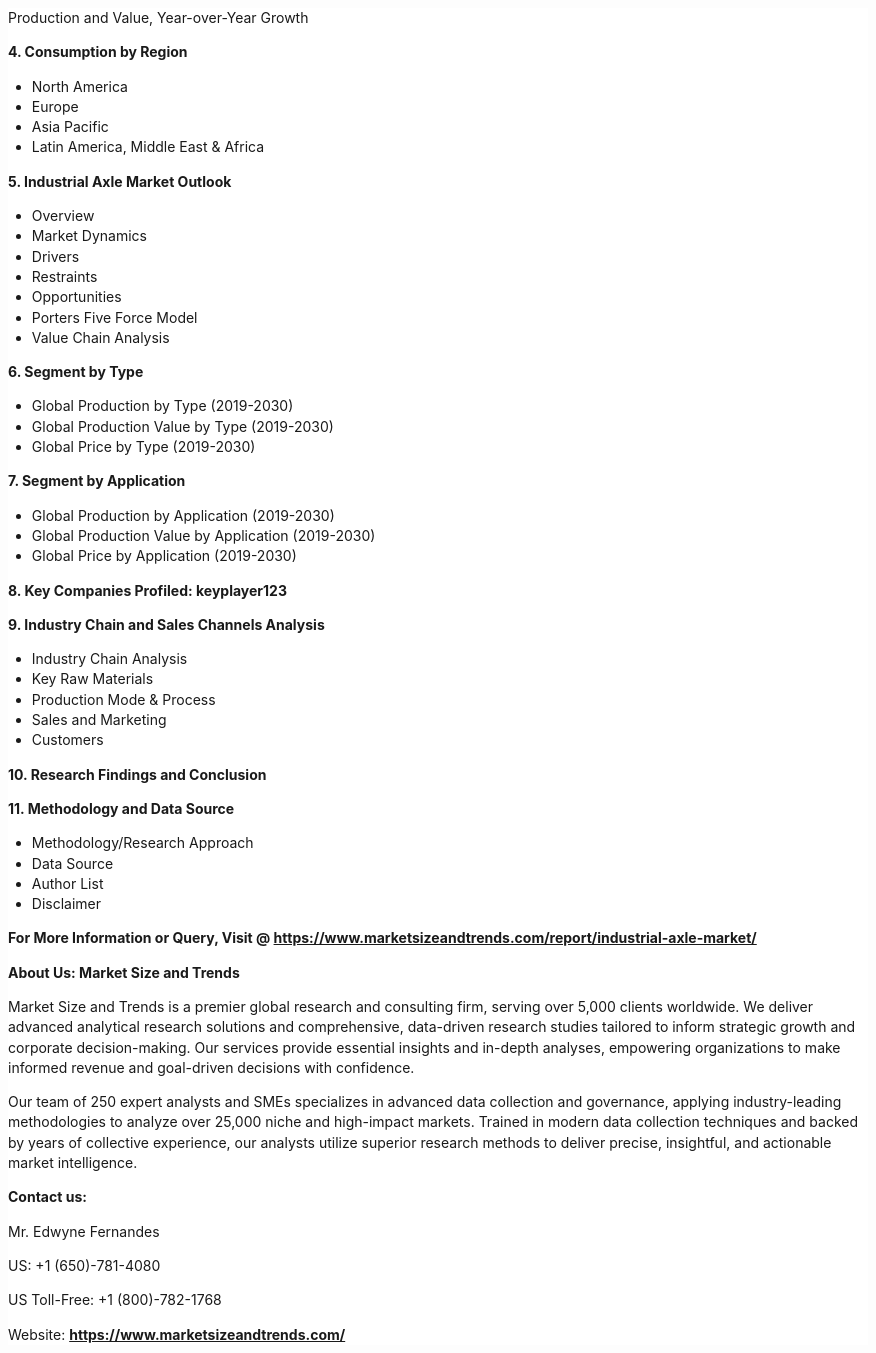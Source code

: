 Production and Value, Year-over-Year Growth</li></ul><p><strong>4. Consumption by Region</strong></p><ul><li>North America</li><li>Europe</li><li>Asia Pacific</li><li>Latin America, Middle East &amp; Africa</li></ul><p><strong>5. Industrial Axle Market Outlook</strong></p><ul><li>Overview</li><li>Market Dynamics</li><li>Drivers</li><li>Restraints</li><li>Opportunities</li><li>Porters Five Force Model</li><li>Value Chain Analysis&nbsp;</li></ul><p><strong>6. Segment by Type</strong></p><ul><li>Global Production by Type (2019-2030)</li><li>Global Production Value by Type (2019-2030)</li><li>Global Price by Type (2019-2030)</li></ul><p><strong>7. Segment by Application</strong></p><ul><li>Global Production by Application (2019-2030)</li><li>Global Production Value by Application (2019-2030)</li><li>Global Price by Application (2019-2030)</li></ul><p><strong>8. Key Companies Profiled: keyplayer123</strong></p><p><strong>9. Industry Chain and Sales Channels Analysis</strong></p><ul><li>Industry Chain Analysis</li><li>Key Raw Materials</li><li>Production Mode &amp; Process</li><li>Sales and Marketing</li><li>Customers</li></ul><p><strong>10. Research Findings and Conclusion</strong></p><p><strong>11. Methodology and Data Source</strong></p><ul><li>Methodology/Research Approach</li><li>Data Source</li><li>Author List</li><li>Disclaimer</li></ul></p><p><strong>For More Information or Query, Visit @ <a href="https://www.marketsizeandtrends.com/report/industrial-axle-market/">https://www.marketsizeandtrends.com/report/industrial-axle-market/</a></strong></p><p><strong>About Us: Market Size and Trends</strong></p><p>Market Size and Trends is a premier global research and consulting firm, serving over 5,000 clients worldwide. We deliver advanced analytical research solutions and comprehensive, data-driven research studies tailored to inform strategic growth and corporate decision-making. Our services provide essential insights and in-depth analyses, empowering organizations to make informed revenue and goal-driven decisions with confidence.</p><p>Our team of 250 expert analysts and SMEs specializes in advanced data collection and governance, applying industry-leading methodologies to analyze over 25,000 niche and high-impact markets. Trained in modern data collection techniques and backed by years of collective experience, our analysts utilize superior research methods to deliver precise, insightful, and actionable market intelligence.</p><p><strong>Contact us:</strong></p><p>Mr. Edwyne Fernandes</p><p>US: +1 (650)-781-4080</p><p>US Toll-Free: +1 (800)-782-1768</p><p>Website: <strong><a href="https://www.marketsizeandtrends.com/">https://www.marketsizeandtrends.com/</a></strong></p>
